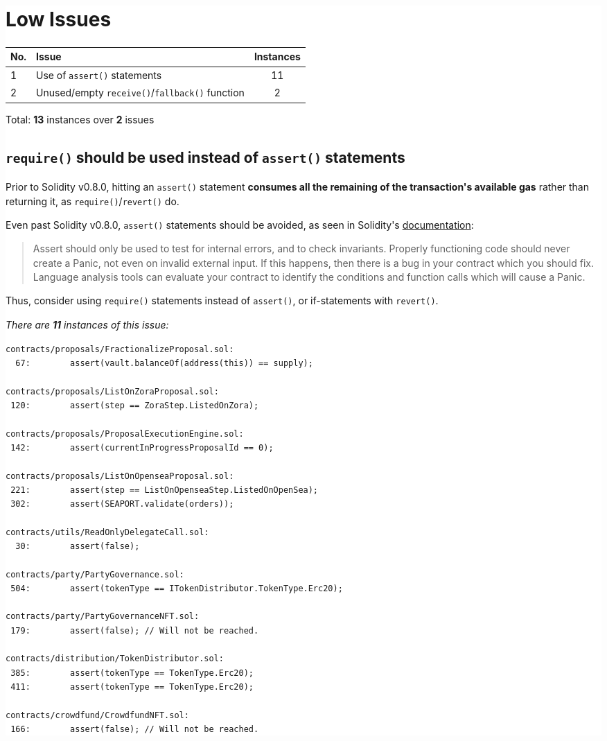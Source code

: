 # Low Issues

|No.|Issue|Instances|
|:-|:-|:-:|
|1|Use of `assert()` statements|11|
|2|Unused/empty `receive()`/`fallback()` function|2|

Total: **13** instances over **2** issues

## `require()` should be used instead of `assert()` statements
Prior to Solidity v0.8.0, hitting an `assert()` statement **consumes all the remaining of the transaction's available gas** rather than returning it, as `require()`/`revert()` do.

Even past Solidity v0.8.0, `assert()` statements should be avoided, as seen in Solidity's [documentation](https://docs.soliditylang.org/en/v0.8.0/control-structures.html#panic-via-assert-and-error-via-require):
> Assert should only be used to test for internal errors, and to check invariants. Properly functioning code should never create a Panic, not even on invalid external input. If this happens, then there is a bug in your contract which you should fix. Language analysis tools can evaluate your contract to identify the conditions and function calls which will cause a Panic.

Thus, consider using `require()` statements instead of `assert()`, or if-statements with `revert()`.

_There are **11** instances of this issue:_  
```solidity
contracts/proposals/FractionalizeProposal.sol:
  67:        assert(vault.balanceOf(address(this)) == supply);

contracts/proposals/ListOnZoraProposal.sol:
 120:        assert(step == ZoraStep.ListedOnZora);

contracts/proposals/ProposalExecutionEngine.sol:
 142:        assert(currentInProgressProposalId == 0);

contracts/proposals/ListOnOpenseaProposal.sol:
 221:        assert(step == ListOnOpenseaStep.ListedOnOpenSea);
 302:        assert(SEAPORT.validate(orders));

contracts/utils/ReadOnlyDelegateCall.sol:
  30:        assert(false);

contracts/party/PartyGovernance.sol:
 504:        assert(tokenType == ITokenDistributor.TokenType.Erc20);

contracts/party/PartyGovernanceNFT.sol:
 179:        assert(false); // Will not be reached.

contracts/distribution/TokenDistributor.sol:
 385:        assert(tokenType == TokenType.Erc20);
 411:        assert(tokenType == TokenType.Erc20);

contracts/crowdfund/CrowdfundNFT.sol:
 166:        assert(false); // Will not be reached.
```
